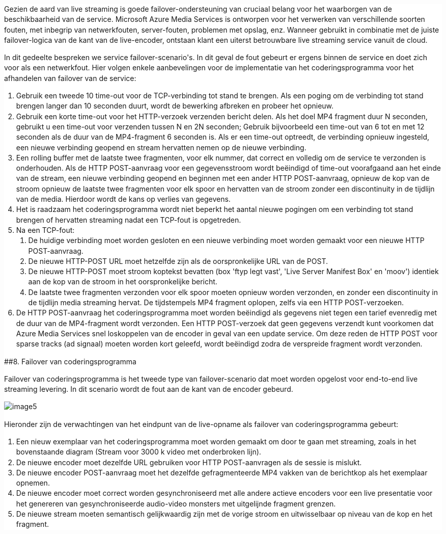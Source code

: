 Gezien de aard van live streaming is goede failover-ondersteuning van cruciaal belang voor het waarborgen van de beschikbaarheid van de service. Microsoft Azure Media Services is ontworpen voor het verwerken van verschillende soorten fouten, met inbegrip van netwerkfouten, server-fouten, problemen met opslag, enz. Wanneer gebruikt in combinatie met de juiste failover-logica van de kant van de live-encoder, ontstaan klant een uiterst betrouwbare live streaming service vanuit de cloud.

In dit gedeelte bespreken we service failover-scenario's. In dit geval de fout gebeurt er ergens binnen de service en doet zich voor als een netwerkfout. Hier volgen enkele aanbevelingen voor de implementatie van het coderingsprogramma voor het afhandelen van failover van de service:


1. Gebruik een tweede 10 time-out voor de TCP-verbinding tot stand te brengen.  Als een poging om de verbinding tot stand brengen langer dan 10 seconden duurt, wordt de bewerking afbreken en probeer het opnieuw. 
2. Gebruik een korte time-out voor het HTTP-verzoek verzenden bericht delen.  Als het doel MP4 fragment duur N seconden, gebruikt u een time-out voor verzenden tussen N en 2N seconden; Gebruik bijvoorbeeld een time-out van 6 tot en met 12 seconden als de duur van de MP4-fragment 6 seconden is.  Als er een time-out optreedt, de verbinding opnieuw ingesteld, een nieuwe verbinding geopend en stream hervatten nemen op de nieuwe verbinding. 
3. Een rolling buffer met de laatste twee fragmenten, voor elk nummer, dat correct en volledig om de service te verzonden is onderhouden.  Als de HTTP POST-aanvraag voor een gegevensstroom wordt beëindigd of time-out voorafgaand aan het einde van de stream, een nieuwe verbinding geopend en beginnen met een ander HTTP POST-aanvraag, opnieuw de kop van de stroom opnieuw de laatste twee fragmenten voor elk spoor en hervatten van de stroom zonder een discontinuity in de tijdlijn van de media.  Hierdoor wordt de kans op verlies van gegevens.
4. Het is raadzaam het coderingsprogramma wordt niet beperkt het aantal nieuwe pogingen om een verbinding tot stand brengen of hervatten streaming nadat een TCP-fout is opgetreden.
5. Na een TCP-fout:
    1. De huidige verbinding moet worden gesloten en een nieuwe verbinding moet worden gemaakt voor een nieuwe HTTP POST-aanvraag.
    2. De nieuwe HTTP-POST URL moet hetzelfde zijn als de oorspronkelijke URL van de POST.
    3. De nieuwe HTTP-POST moet stroom koptekst bevatten (box 'ftyp legt vast', 'Live Server Manifest Box' en 'moov') identiek aan de kop van de stroom in het oorspronkelijke bericht.
    4. De laatste twee fragmenten verzonden voor elk spoor moeten opnieuw worden verzonden, en zonder een discontinuity in de tijdlijn media streaming hervat.  De tijdstempels MP4 fragment oplopen, zelfs via een HTTP POST-verzoeken.
6. De HTTP POST-aanvraag het coderingsprogramma moet worden beëindigd als gegevens niet tegen een tarief evenredig met de duur van de MP4-fragment wordt verzonden.  Een HTTP POST-verzoek dat geen gegevens verzendt kunt voorkomen dat Azure Media Services snel loskoppelen van de encoder in geval van een update service.  Om deze reden de HTTP POST voor sparse tracks (ad signaal) moeten worden kort geleefd, wordt beëindigd zodra de verspreide fragment wordt verzonden.

##<a name="8-encoder-failover"></a>8. Failover van coderingsprogramma

Failover van coderingsprogramma is het tweede type van failover-scenario dat moet worden opgelost voor end-to-end live streaming levering. In dit scenario wordt de fout aan de kant van de encoder gebeurd. 

![image5][image5]


Hieronder zijn de verwachtingen van het eindpunt van de live-opname als failover van coderingsprogramma gebeurt:

1. Een nieuw exemplaar van het coderingsprogramma moet worden gemaakt om door te gaan met streaming, zoals in het bovenstaande diagram (Stream voor 3000 k video met onderbroken lijn).
2. De nieuwe encoder moet dezelfde URL gebruiken voor HTTP POST-aanvragen als de sessie is mislukt.
3. De nieuwe encoder POST-aanvraag moet het dezelfde gefragmenteerde MP4 vakken van de berichtkop als het exemplaar opnemen.
4. De nieuwe encoder moet correct worden gesynchroniseerd met alle andere actieve encoders voor een live presentatie voor het genereren van gesynchroniseerde audio-video monsters met uitgelijnde fragment grenzen.
5. De nieuwe stream moeten semantisch gelijkwaardig zijn met de vorige stroom en uitwisselbaar op niveau van de kop en het fragment.

[image1]: ./media/media-services-fmp4-live-ingest-overview/media-services-image1.png
[image2]: ./media/media-services-fmp4-live-ingest-overview/media-services-image2.png
[image3]: ./media/media-services-fmp4-live-ingest-overview/media-services-image3.png
[image4]: ./media/media-services-fmp4-live-ingest-overview/media-services-image4.png
[image5]: ./media/media-services-fmp4-live-ingest-overview/media-services-image5.png
[image6]: ./media/media-services-fmp4-live-ingest-overview/media-services-image6.png
[image7]: ./media/media-services-fmp4-live-ingest-overview/media-services-image7.png